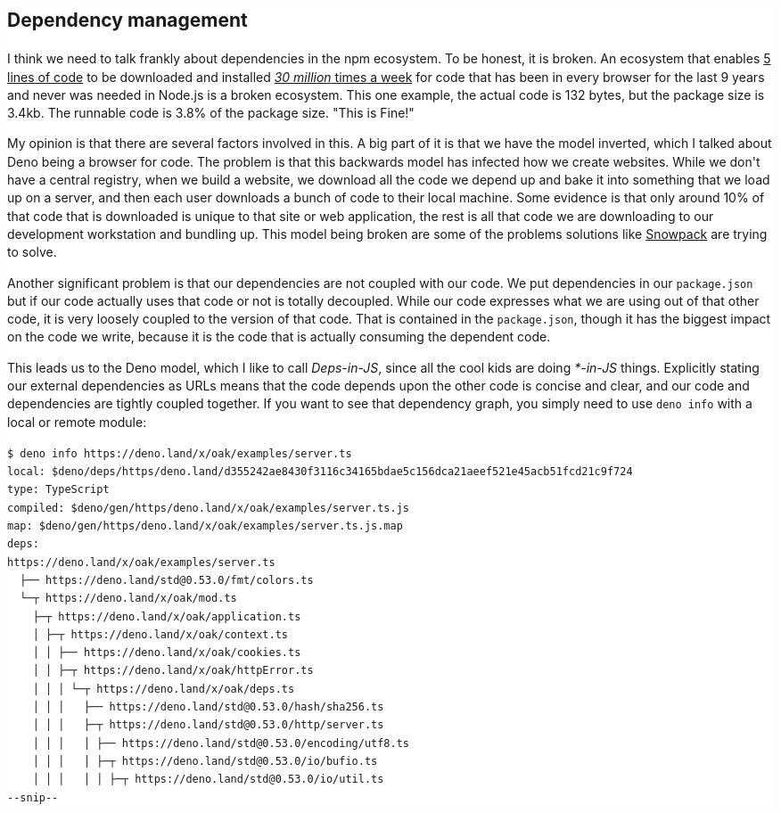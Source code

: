 ## Dependency management

I think we need to talk frankly about dependencies in the npm ecosystem. To be
honest, it is broken. An ecosystem that enables
[5 lines of code](https://github.com/juliangruber/isarray/blob/master/index.js)
to be downloaded and installed
[_30 million_ times a week](https://www.npmjs.com/package/isarray) for code that
has been in every browser for the last 9 years and never was needed in Node.js
is a broken ecosystem. This one example, the actual code is 132 bytes, but the
package size is 3.4kb. The runnable code is 3.8% of the package size. "This is
Fine!"

My opinion is that there are several factors involved in this. A big part of it
is that we have the model inverted, which I talked about Deno being a browser
for code. The problem is that this backwards model has infected how we create
websites. While we don't have a central registry, when we build a website, we
download all the code we depend up and bake it into something that we load up on
a server, and then each user downloads a bunch of code to their local machine.
Some evidence is that only around 10% of that code that is downloaded is unique
to that site or web application, the rest is all that code we are downloading to
our development workstation and bundling up. This model being broken are some of
the problems solutions like [Snowpack](https://www.snowpack.dev/) are trying to
solve.

Another significant problem is that our dependencies are not coupled with our
code. We put dependencies in our `package.json` but if our code actually uses
that code or not is totally decoupled. While our code expresses what we are
using out of that other code, it is very loosely coupled to the version of that
code. That is contained in the `package.json`, though it has the biggest impact
on the code we write, because it is the code that is actually consuming the
dependent code.

This leads us to the Deno model, which I like to call _Deps-in-JS_, since all
the cool kids are doing _*-in-JS_ things. Explicitly stating our external
dependencies as URLs means that the code depends upon the other code is concise
and clear, and our code and dependencies are tightly coupled together. If you
want to see that dependency graph, you simply need to use `deno info` with a
local or remote module:

```shell
$ deno info https://deno.land/x/oak/examples/server.ts
local: $deno/deps/https/deno.land/d355242ae8430f3116c34165bdae5c156dca21aeef521e45acb51fcd21c9f724
type: TypeScript
compiled: $deno/gen/https/deno.land/x/oak/examples/server.ts.js
map: $deno/gen/https/deno.land/x/oak/examples/server.ts.js.map
deps:
https://deno.land/x/oak/examples/server.ts
  ├── https://deno.land/std@0.53.0/fmt/colors.ts
  └─┬ https://deno.land/x/oak/mod.ts
    ├─┬ https://deno.land/x/oak/application.ts
    │ ├─┬ https://deno.land/x/oak/context.ts
    │ │ ├── https://deno.land/x/oak/cookies.ts
    │ │ ├─┬ https://deno.land/x/oak/httpError.ts
    │ │ │ └─┬ https://deno.land/x/oak/deps.ts
    │ │ │   ├── https://deno.land/std@0.53.0/hash/sha256.ts
    │ │ │   ├─┬ https://deno.land/std@0.53.0/http/server.ts
    │ │ │   │ ├── https://deno.land/std@0.53.0/encoding/utf8.ts
    │ │ │   │ ├─┬ https://deno.land/std@0.53.0/io/bufio.ts
    │ │ │   │ │ ├─┬ https://deno.land/std@0.53.0/io/util.ts
--snip--
```
